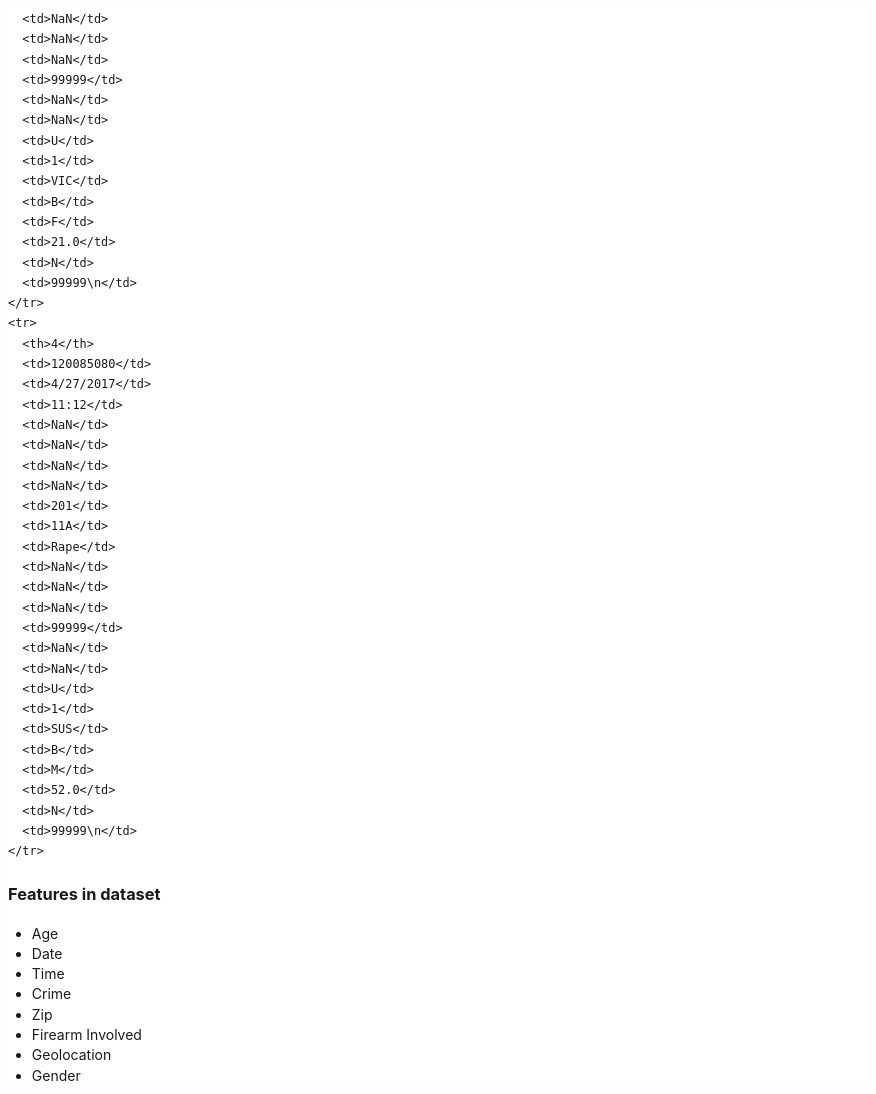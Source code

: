       <td>NaN</td>
      <td>NaN</td>
      <td>NaN</td>
      <td>99999</td>
      <td>NaN</td>
      <td>NaN</td>
      <td>U</td>
      <td>1</td>
      <td>VIC</td>
      <td>B</td>
      <td>F</td>
      <td>21.0</td>
      <td>N</td>
      <td>99999\n</td>
    </tr>
    <tr>
      <th>4</th>
      <td>120085080</td>
      <td>4/27/2017</td>
      <td>11:12</td>
      <td>NaN</td>
      <td>NaN</td>
      <td>NaN</td>
      <td>NaN</td>
      <td>201</td>
      <td>11A</td>
      <td>Rape</td>
      <td>NaN</td>
      <td>NaN</td>
      <td>NaN</td>
      <td>99999</td>
      <td>NaN</td>
      <td>NaN</td>
      <td>U</td>
      <td>1</td>
      <td>SUS</td>
      <td>B</td>
      <td>M</td>
      <td>52.0</td>
      <td>N</td>
      <td>99999\n</td>
    </tr>
  </tbody>
</table>
</div>



### Features in dataset

* Age
* Date
* Time
* Crime
* Zip
* Firearm Involved
* Geolocation
* Gender
